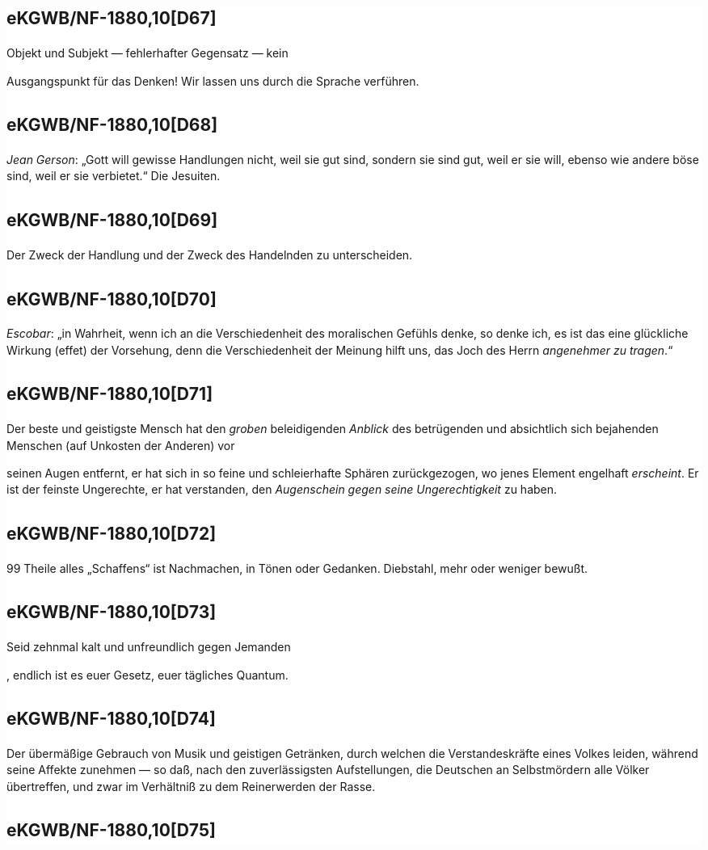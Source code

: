 ## eKGWB/NF-1880,10[D67]

Objekt und Subjekt — fehlerhafter Gegensatz — kein

Ausgangspunkt für das Denken! Wir lassen uns durch die Sprache verführen.

## eKGWB/NF-1880,10[D68]

*Jean Gerson*: „Gott will gewisse Handlungen nicht, weil sie gut sind, sondern sie sind gut, weil er sie will, ebenso wie andere böse sind, weil er sie verbietet.“ Die Jesuiten.

## eKGWB/NF-1880,10[D69]

Der Zweck der Handlung und der Zweck des Handelnden zu unterscheiden.

## eKGWB/NF-1880,10[D70]

*Escobar*: „in Wahrheit, wenn ich an die Verschiedenheit des moralischen Gefühls denke, so denke ich, es ist das eine glückliche Wirkung (effet) der Vorsehung, denn die Verschiedenheit der Meinung hilft uns, das Joch des Herrn *angenehmer zu tragen*.“

## eKGWB/NF-1880,10[D71]

Der beste und geistigste Mensch hat den *groben* beleidigenden *Anblick* des betrügenden und absichtlich sich bejahenden Menschen (auf Unkosten der Anderen) vor

seinen Augen entfernt, er hat sich in so feine und schleierhafte Sphären zurückgezogen, wo jenes Element engelhaft *erscheint*. Er ist der feinste Ungerechte, er hat verstanden, den *Augenschein gegen seine Ungerechtigkeit* zu haben.

## eKGWB/NF-1880,10[D72]

99 Theile alles „Schaffens“ ist Nachmachen, in Tönen oder Gedanken. Diebstahl, mehr oder weniger bewußt.

## eKGWB/NF-1880,10[D73]

Seid zehnmal kalt und unfreundlich gegen Jemanden

, endlich ist es euer Gesetz, euer tägliches Quantum.

## eKGWB/NF-1880,10[D74]

Der übermäßige Gebrauch von Musik und geistigen Getränken, durch welchen die Verstandeskräfte eines Volkes leiden, während seine Affekte zunehmen — so daß, nach den zuverlässigsten Aufstellungen, die Deutschen an Selbstmördern alle Völker übertreffen, und zwar im Verhältniß zu dem Reinerwerden der Rasse.

## eKGWB/NF-1880,10[D75]
